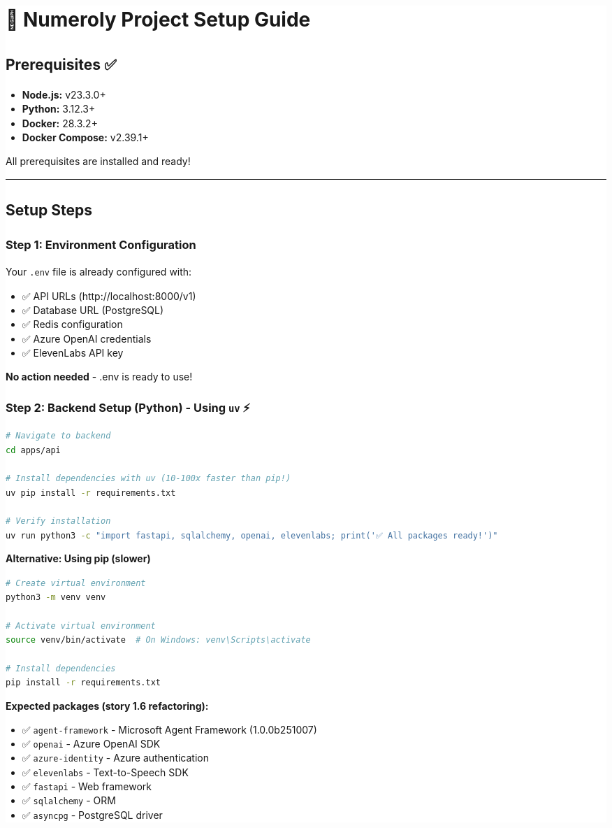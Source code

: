 # 🚀 Numeroly Project Setup Guide

## Prerequisites ✅

- **Node.js:** v23.3.0+ 
- **Python:** 3.12.3+
- **Docker:** 28.3.2+
- **Docker Compose:** v2.39.1+

All prerequisites are installed and ready!

---

## Setup Steps

### Step 1: Environment Configuration

Your `.env` file is already configured with:
- ✅ API URLs (http://localhost:8000/v1)
- ✅ Database URL (PostgreSQL)
- ✅ Redis configuration
- ✅ Azure OpenAI credentials
- ✅ ElevenLabs API key

**No action needed** - .env is ready to use!

### Step 2: Backend Setup (Python) - Using `uv` ⚡

```bash
# Navigate to backend
cd apps/api

# Install dependencies with uv (10-100x faster than pip!)
uv pip install -r requirements.txt

# Verify installation
uv run python3 -c "import fastapi, sqlalchemy, openai, elevenlabs; print('✅ All packages ready!')"
```

**Alternative: Using pip (slower)**
```bash
# Create virtual environment
python3 -m venv venv

# Activate virtual environment
source venv/bin/activate  # On Windows: venv\Scripts\activate

# Install dependencies
pip install -r requirements.txt
```

**Expected packages (story 1.6 refactoring):**
- ✅ `agent-framework` - Microsoft Agent Framework (1.0.0b251007)
- ✅ `openai` - Azure OpenAI SDK  
- ✅ `azure-identity` - Azure authentication
- ✅ `elevenlabs` - Text-to-Speech SDK
- ✅ `fastapi` - Web framework
- ✅ `sqlalchemy` - ORM
- ✅ `asyncpg` - PostgreSQL driver
